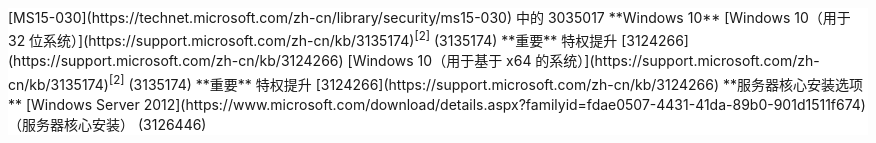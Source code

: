 </td>
<td style="border:1px solid black;">
[MS15-030](https://technet.microsoft.com/zh-cn/library/security/ms15-030) 中的 3035017

</td>
</tr>
<tr>
<td style="border:1px solid black;" colspan="3">
**Windows 10**

</td>
</tr>
<tr>
<td style="border:1px solid black;">
[Windows 10（用于 32 位系统）](https://support.microsoft.com/zh-cn/kb/3135174)<sup>[2]</sup>  
(3135174)

</td>
<td style="border:1px solid black;">
**重要**  
特权提升

</td>
<td style="border:1px solid black;">
[3124266](https://support.microsoft.com/zh-cn/kb/3124266)

</td>
</tr>
<tr>
<td style="border:1px solid black;">
[Windows 10（用于基于 x64 的系统）](https://support.microsoft.com/zh-cn/kb/3135174)<sup>[2]</sup>  
(3135174)

</td>
<td style="border:1px solid black;">
**重要**  
特权提升

</td>
<td style="border:1px solid black;">
[3124266](https://support.microsoft.com/zh-cn/kb/3124266)

</td>
</tr>
<tr>
<td style="border:1px solid black;" colspan="3">
**服务器核心安装选项**

</td>
</tr>
<tr>
<td style="border:1px solid black;">
[Windows Server 2012](https://www.microsoft.com/download/details.aspx?familyid=fdae0507-4431-41da-89b0-901d1511f674)（服务器核心安装）  
(3126446)
